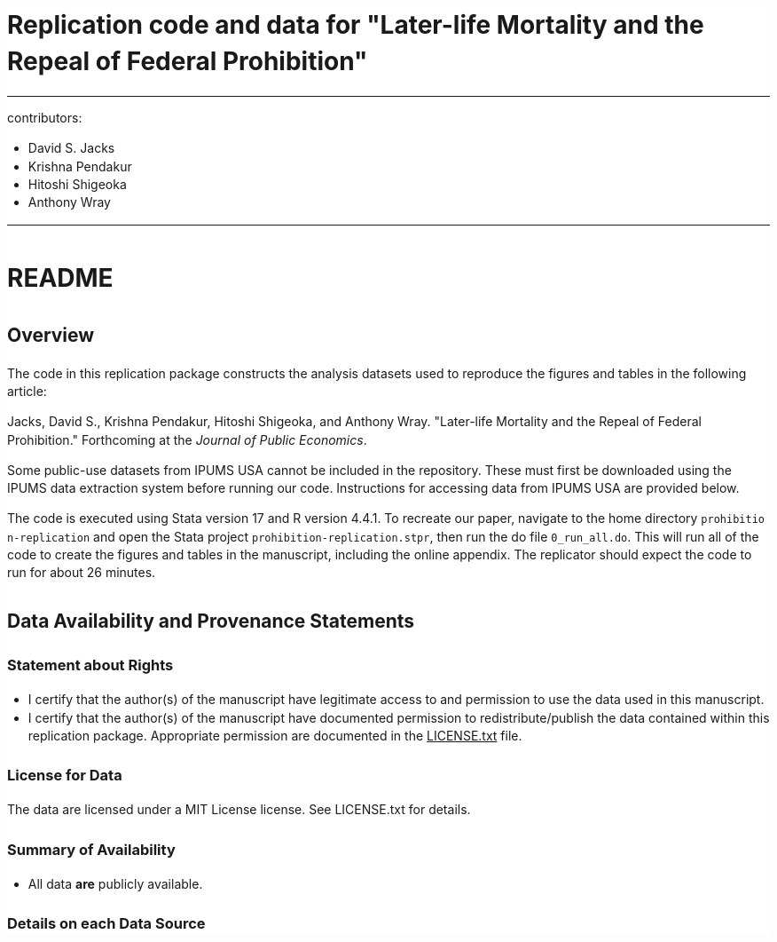 # Replication code and data for "Later-life Mortality and the Repeal of Federal Prohibition"
 
---
contributors:
  - David S. Jacks
  - Krishna Pendakur
  - Hitoshi Shigeoka
  - Anthony Wray
---

# README

## Overview

The code in this replication package constructs the analysis datasets used to reproduce the figures and tables in the following article:

Jacks, David S., Krishna Pendakur, Hitoshi Shigeoka, and Anthony Wray. "Later-life Mortality and the Repeal of Federal Prohibition." Forthcoming at the _Journal of Public Economics_.

Some public-use datasets from IPUMS USA cannot be included in the repository. These must first be downloaded using the IPUMS data extraction system before running our code. Instructions for accessing data from IPUMS USA are provided below. 

The code is executed using Stata version 17 and R version 4.4.1. To recreate our paper, navigate to the home directory `prohibition-replication` and open the Stata project `prohibition-replication.stpr`, then run the do file `0_run_all.do`. This will run all of the code to create the figures and tables in the manuscript, including the online appendix. The replicator should expect the code to run for about 26 minutes.

## Data Availability and Provenance Statements

### Statement about Rights

- I certify that the author(s) of the manuscript have legitimate access to and permission to use the data used in this manuscript. 
- I certify that the author(s) of the manuscript have documented permission to redistribute/publish the data contained within this replication package. Appropriate permission are documented in the [LICENSE.txt](LICENSE.txt) file.

### License for Data

The data are licensed under a MIT License license. See LICENSE.txt for details.

### Summary of Availability

- All data **are** publicly available.

### Details on each Data Source
